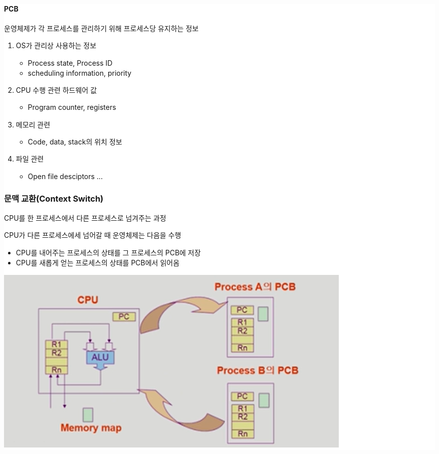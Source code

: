 #### PCB

운영체제가 각 프로세스를 관리하기 위해 프로세스당 유지하는 정보

1.  OS가 관리상 사용하는 정보
    *  Process state, Process ID
    *  scheduling information, priority
    
2.  CPU 수행 관련 하드웨어 값
    *  Program counter, registers
    
3.  메모리 관련
    *  Code, data, stack의 위치 정보
    
4.  파일 관련
    *  Open file desciptors ...
    
    

### 문맥 교환(Context Switch)

CPU를 한 프로세스에서 다른 프로세스로 넘겨주는 과정

CPU가 다른 프로세스에세 넘어갈 때 운영체제는 다음을 수행

*  CPU를 내어주는 프로세스의 상태를 그 프로세스의 PCB에 저장
*  CPU를 새롭게 얻는 프로세스의 상태를 PCB에서 읽어옴

![image-20220311012207690](os.assets/image-20220311012207690.png)


